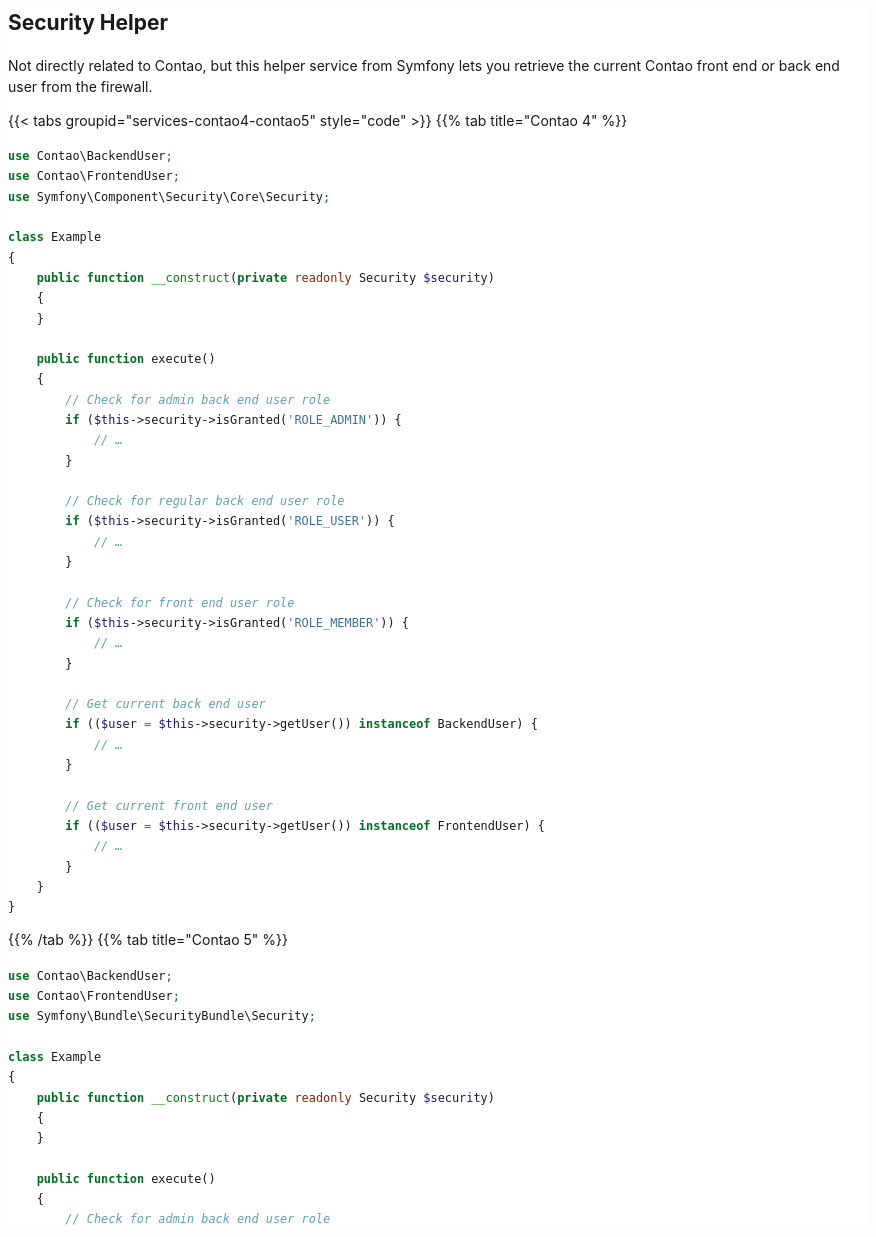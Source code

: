
## Security Helper

Not directly related to Contao, but this helper service from Symfony lets you retrieve
the current Contao front end or back end user from the firewall.

{{< tabs groupid="services-contao4-contao5" style="code" >}}
{{% tab title="Contao 4" %}}
```php
use Contao\BackendUser;
use Contao\FrontendUser;
use Symfony\Component\Security\Core\Security;

class Example
{
    public function __construct(private readonly Security $security)
    {
    }

    public function execute()
    {
        // Check for admin back end user role
        if ($this->security->isGranted('ROLE_ADMIN')) {
            // …
        }

        // Check for regular back end user role
        if ($this->security->isGranted('ROLE_USER')) {
            // …
        }

        // Check for front end user role
        if ($this->security->isGranted('ROLE_MEMBER')) {
            // …
        }

        // Get current back end user
        if (($user = $this->security->getUser()) instanceof BackendUser) {
            // …
        }

        // Get current front end user
        if (($user = $this->security->getUser()) instanceof FrontendUser) {
            // …
        }
    }
}
```
{{% /tab %}}
{{% tab title="Contao 5" %}}
```php
use Contao\BackendUser;
use Contao\FrontendUser;
use Symfony\Bundle\SecurityBundle\Security;

class Example
{
    public function __construct(private readonly Security $security)
    {
    }

    public function execute()
    {
        // Check for admin back end user role
```